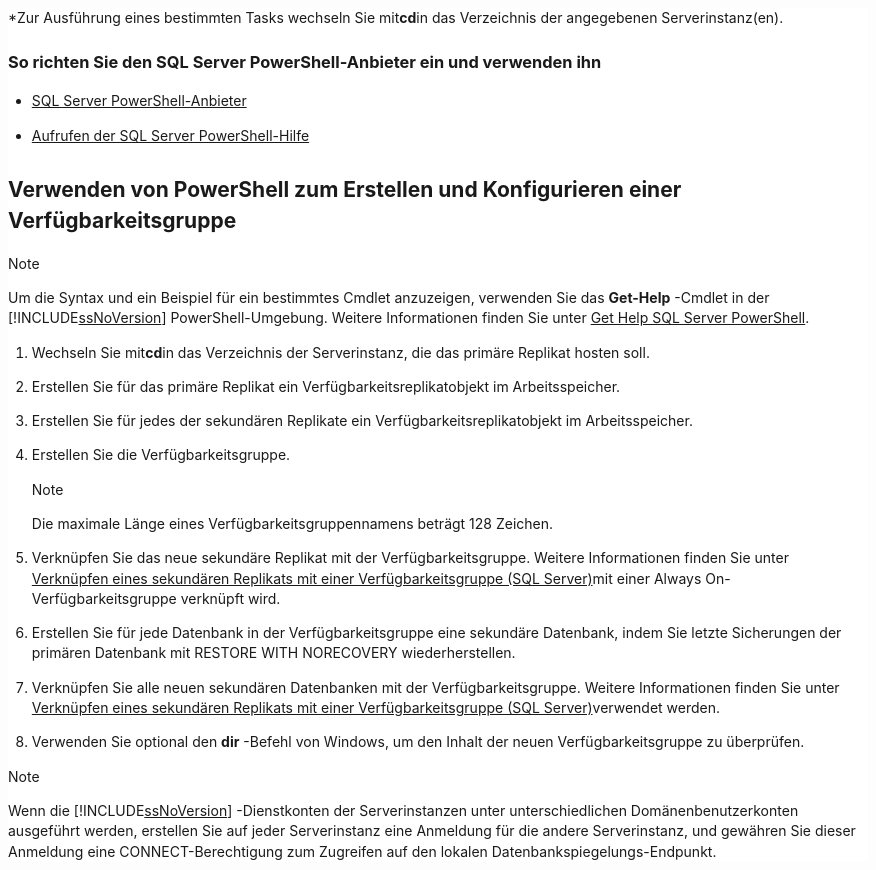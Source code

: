  \*Zur Ausführung eines bestimmten Tasks wechseln Sie mit**cd**in das Verzeichnis der angegebenen Serverinstanz(en).  
  
###  <a name="PsProviderLinks"></a> So richten Sie den SQL Server PowerShell-Anbieter ein und verwenden ihn  
  
-   [SQL Server PowerShell-Anbieter](../../../relational-databases/scripting/sql-server-powershell-provider.md)  
  
-   [Aufrufen der SQL Server PowerShell-Hilfe](../../../relational-databases/scripting/get-help-sql-server-powershell.md)  
  
##  <a name="PowerShellProcedure"></a> Verwenden von PowerShell zum Erstellen und Konfigurieren einer Verfügbarkeitsgruppe  
  
> [!NOTE]  
>  Um die Syntax und ein Beispiel für ein bestimmtes Cmdlet anzuzeigen, verwenden Sie das **Get-Help** -Cmdlet in der [!INCLUDE[ssNoVersion](../../../includes/ssnoversion-md.md)] PowerShell-Umgebung. Weitere Informationen finden Sie unter [Get Help SQL Server PowerShell](../../../relational-databases/scripting/get-help-sql-server-powershell.md).  
  
1.  Wechseln Sie mit**cd**in das Verzeichnis der Serverinstanz, die das primäre Replikat hosten soll.  
  
2.  Erstellen Sie für das primäre Replikat ein Verfügbarkeitsreplikatobjekt im Arbeitsspeicher.  
  
3.  Erstellen Sie für jedes der sekundären Replikate ein Verfügbarkeitsreplikatobjekt im Arbeitsspeicher.  
  
4.  Erstellen Sie die Verfügbarkeitsgruppe.  
  
    > [!NOTE]  
    >  Die maximale Länge eines Verfügbarkeitsgruppennamens beträgt 128 Zeichen.  
  
5.  Verknüpfen Sie das neue sekundäre Replikat mit der Verfügbarkeitsgruppe. Weitere Informationen finden Sie unter [Verknüpfen eines sekundären Replikats mit einer Verfügbarkeitsgruppe &#40;SQL Server&#41;](../../../database-engine/availability-groups/windows/join-a-secondary-replica-to-an-availability-group-sql-server.md)mit einer Always On-Verfügbarkeitsgruppe verknüpft wird.  
  
6.  Erstellen Sie für jede Datenbank in der Verfügbarkeitsgruppe eine sekundäre Datenbank, indem Sie letzte Sicherungen der primären Datenbank mit RESTORE WITH NORECOVERY wiederherstellen.  
  
7.  Verknüpfen Sie alle neuen sekundären Datenbanken mit der Verfügbarkeitsgruppe. Weitere Informationen finden Sie unter [Verknüpfen eines sekundären Replikats mit einer Verfügbarkeitsgruppe &#40;SQL Server&#41;](../../../database-engine/availability-groups/windows/join-a-secondary-replica-to-an-availability-group-sql-server.md)verwendet werden.  
  
8.  Verwenden Sie optional den **dir** -Befehl von Windows, um den Inhalt der neuen Verfügbarkeitsgruppe zu überprüfen.  
  
> [!NOTE]  
>  Wenn die [!INCLUDE[ssNoVersion](../../../includes/ssnoversion-md.md)] -Dienstkonten der Serverinstanzen unter unterschiedlichen Domänenbenutzerkonten ausgeführt werden, erstellen Sie auf jeder Serverinstanz eine Anmeldung für die andere Serverinstanz, und gewähren Sie dieser Anmeldung eine CONNECT-Berechtigung zum Zugreifen auf den lokalen Datenbankspiegelungs-Endpunkt.  
  